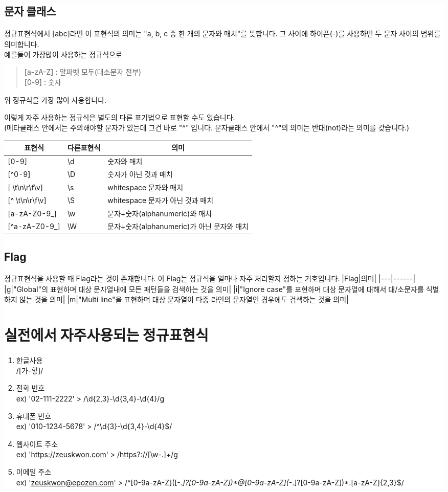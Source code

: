 ## 문자 클래스
정규표현식에서 [abc]라면 이 표현식의 의미는 "a, b, c 중 한 개의 문자와 매치"를 뜻합니다. 그 사이에 하이픈(-)를 사용하면 두 문자 사이의 범위를 의미합니다.   
예를들어 가장많이 사용하는 정규식으로
> [a-zA-Z] : 알파벳 모두(대소문자 전부)  
> [0-9] : 숫자  

위 정규식을 가장 많이 사용합니다.

이렇게 자주 사용하는 정규식은 별도의 다른 표기법으로 표현할 수도 있습니다.  
(메타클래스 안에서는 주의해야할 문자가 있는데 그건 바로 "^" 입니다.
문자클래스 안에서 "^"의 의미는 반대(not)라는 의미를 갖습니다.)

|표현식|다른표현식|의미|
|---|------|---|
|[0-9]|\d|숫자와 매치
|[^0-9]|\D|숫자가 아닌 것과 매치|
|[ \t\n\r\f\v]|\s|whitespace 문자와 매치|
|[^ \t\n\r\f\v]|\S|whitespace 문자가 아닌 것과 매치|
|[a-zA-Z0-9_]|\w|문자+숫자(alphanumeric)와 매치|
|[^a-zA-Z0-9_]|\W|문자+숫자(alphanumeric)가 아닌 문자와 매치|

## Flag
정규표현식을 사용할 때 Flag라는 것이 존재합니다. 
이 Flag는 정규식을 얼마나 자주 처리할지 정하는 기호입니다. 
|Flag|의미|
|---|------|
|g|"Global"의 표현하며 대상 문자열내에 모든 패턴들을 검색하는 것을 의미|
|i|"Ignore case"를 표현하며 대상 문자열에 대해서 대/소문자를 식별하지 않는 것을 의미|
|m|"Multi line"을 표현하며 대상 문자열이 다중 라인의 문자열인 경우에도 검색하는 것을 의미|


# 실전에서 자주사용되는 정규표현식

1. 한글사용  
/[가-힣]/

2. 전화 번호  
ex) '02-111-2222' > /\d{2,3}-\d{3,4}-\d{4}/g

3. 휴대폰 번호  
ex) '010-1234-5678' > /^\d{3}-\d{3,4}-\d{4}$/

4. 웹사이트 주소  
ex) 'https://zeuskwon.com' > /https?:\/\/[\w\-\.]+/g

5. 이메일 주소  
ex) 'zeuskwon@epozen.com' > /^&#91;0-9a-zA-Z]([-_\.]?[0-9a-zA-Z])*@&#91;0-9a-zA-Z](-_\.]?[0-9a-zA-Z])*\.[a-zA-Z]{2,3}$/
